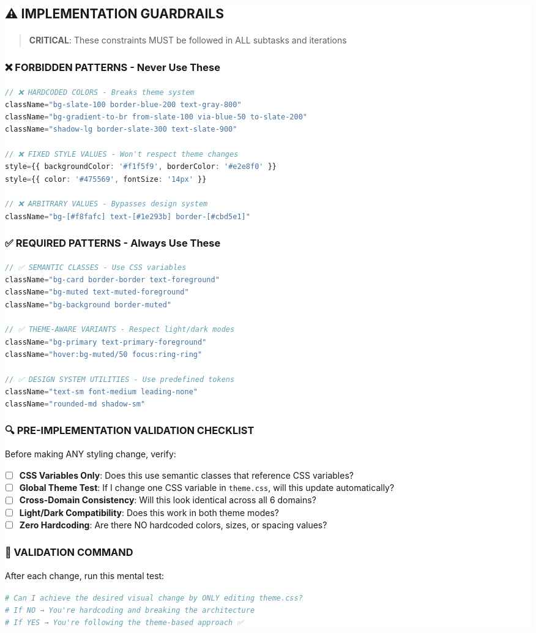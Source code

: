 
## ⚠️ IMPLEMENTATION GUARDRAILS

> **CRITICAL**: These constraints MUST be followed in ALL subtasks and iterations

### ❌ FORBIDDEN PATTERNS - Never Use These

```typescript
// ❌ HARDCODED COLORS - Breaks theme system
className="bg-slate-100 border-blue-200 text-gray-800"
className="bg-gradient-to-br from-slate-100 via-blue-50 to-slate-200"
className="shadow-lg border-slate-300 text-slate-900"

// ❌ FIXED STYLE VALUES - Won't respect theme changes
style={{ backgroundColor: '#f1f5f9', borderColor: '#e2e8f0' }}
style={{ color: '#475569', fontSize: '14px' }}

// ❌ ARBITRARY VALUES - Bypasses design system
className="bg-[#f8fafc] text-[#1e293b] border-[#cbd5e1]"
```

### ✅ REQUIRED PATTERNS - Always Use These

```typescript
// ✅ SEMANTIC CLASSES - Use CSS variables
className="bg-card border-border text-foreground"
className="bg-muted text-muted-foreground"
className="bg-background border-muted"

// ✅ THEME-AWARE VARIANTS - Respect light/dark modes
className="bg-primary text-primary-foreground"
className="hover:bg-muted/50 focus:ring-ring"

// ✅ DESIGN SYSTEM UTILITIES - Use predefined tokens
className="text-sm font-medium leading-none"
className="rounded-md shadow-sm"
```

### 🔍 PRE-IMPLEMENTATION VALIDATION CHECKLIST

Before making ANY styling change, verify:

- [ ] **CSS Variables Only**: Does this use semantic classes that reference CSS variables?
- [ ] **Global Theme Test**: If I change one CSS variable in `theme.css`, will this update automatically?
- [ ] **Cross-Domain Consistency**: Will this look identical across all 6 domains?
- [ ] **Light/Dark Compatibility**: Does this work in both theme modes?
- [ ] **Zero Hardcoding**: Are there NO hardcoded colors, sizes, or spacing values?

### 🎯 VALIDATION COMMAND

After each change, run this mental test:
```bash
# Can I achieve the desired visual change by ONLY editing theme.css?
# If NO → You're hardcoding and breaking the architecture
# If YES → You're following the theme-based approach ✅
```
